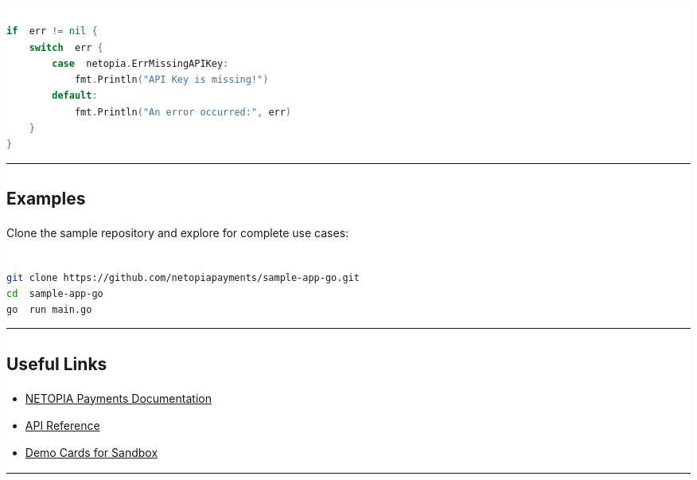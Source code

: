 ```go

if  err != nil {
	switch  err {
		case  netopia.ErrMissingAPIKey:
			fmt.Println("API Key is missing!")
		default:
			fmt.Println("An error occurred:", err)
	}
}

```
---

## **Examples**

Clone the sample repository and explore for complete use cases:

```bash

git clone https://github.com/netopiapayments/sample-app-go.git
cd  sample-app-go
go  run main.go

```
---

## **Useful Links**

- [NETOPIA Payments Documentation](https://doc.netopia-payments.com/)

- [API Reference](https://secure.sandbox.netopia-payments.com/spec)

- [Demo Cards for Sandbox](https://support.netopia-payments.com/en-us/article/52-carduri-de-test)

---